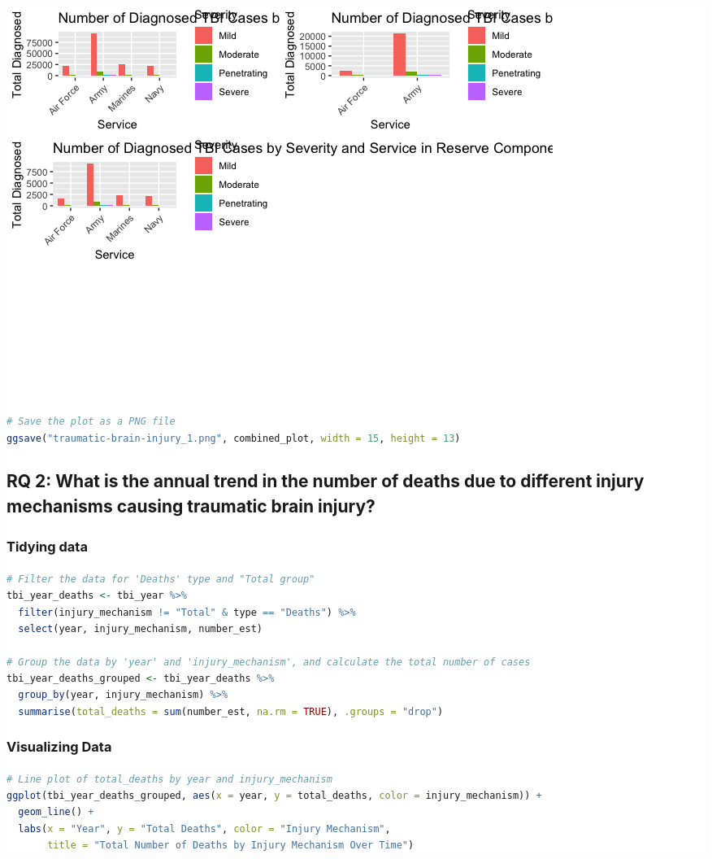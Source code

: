 ![](TBI_files/figure-gfm/unnamed-chunk-5-1.png)

``` r
# Save the plot as a PNG file
ggsave("traumatic-brain-injury_1.png", combined_plot, width = 15, height = 13)
```

## RQ 2: What is the annual trend in the number of deaths due to different injury mechanisms causing traumatic brain injury?

### Tidying data

``` r
# Filter the data for 'Deaths' type and "Total group"
tbi_year_deaths <- tbi_year %>%
  filter(injury_mechanism != "Total" & type == "Deaths") %>%
  select(year, injury_mechanism, number_est)

# Group the data by 'year' and 'injury_mechanism', and calculate the total number of cases
tbi_year_deaths_grouped <- tbi_year_deaths %>%
  group_by(year, injury_mechanism) %>%
  summarise(total_deaths = sum(number_est, na.rm = TRUE), .groups = "drop")
```

### Visualizing Data

``` r
# Line plot of total_deaths by year and injury_mechanism
ggplot(tbi_year_deaths_grouped, aes(x = year, y = total_deaths, color = injury_mechanism)) +
  geom_line() +
  labs(x = "Year", y = "Total Deaths", color = "Injury Mechanism",
       title = "Total Number of Deaths by Injury Mechanism Over Time")
```
